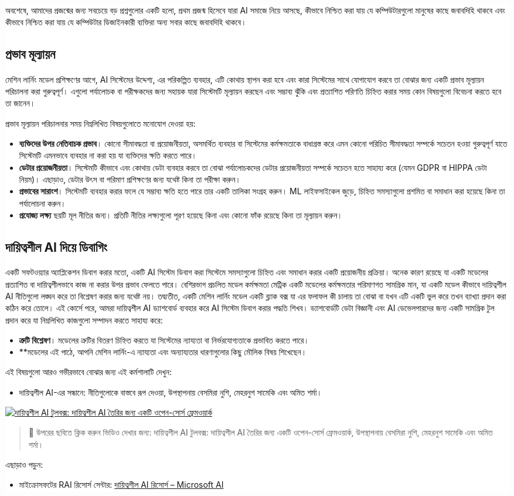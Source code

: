 অবশেষে, আমাদের প্রজন্মের জন্য সবচেয়ে বড় প্রশ্নগুলোর একটি হলো, প্রথম প্রজন্ম হিসেবে যারা AI সমাজে নিয়ে আসছে, কীভাবে নিশ্চিত করা যায় যে কম্পিউটারগুলো মানুষের কাছে জবাবদিহি থাকবে এবং কীভাবে নিশ্চিত করা যায় যে কম্পিউটার ডিজাইনকারী ব্যক্তিরা অন্য সবার কাছে জবাবদিহি থাকবে।

## প্রভাব মূল্যায়ন

মেশিন লার্নিং মডেল প্রশিক্ষণের আগে, AI সিস্টেমের উদ্দেশ্য, এর পরিকল্পিত ব্যবহার, এটি কোথায় স্থাপন করা হবে এবং কারা সিস্টেমের সাথে যোগাযোগ করবে তা বোঝার জন্য একটি প্রভাব মূল্যায়ন পরিচালনা করা গুরুত্বপূর্ণ। এগুলো পর্যালোচক বা পরীক্ষকদের জন্য সহায়ক যারা সিস্টেমটি মূল্যায়ন করছেন এবং সম্ভাব্য ঝুঁকি এবং প্রত্যাশিত পরিণতি চিহ্নিত করার সময় কোন বিষয়গুলো বিবেচনা করতে হবে তা জানেন।

প্রভাব মূল্যায়ন পরিচালনার সময় নিম্নলিখিত বিষয়গুলোতে মনোযোগ দেওয়া হয়:

* **ব্যক্তিদের উপর নেতিবাচক প্রভাব**। কোনো সীমাবদ্ধতা বা প্রয়োজনীয়তা, অসমর্থিত ব্যবহার বা সিস্টেমের কর্মক্ষমতাকে বাধাগ্রস্ত করে এমন কোনো পরিচিত সীমাবদ্ধতা সম্পর্কে সচেতন হওয়া গুরুত্বপূর্ণ যাতে সিস্টেমটি এমনভাবে ব্যবহার না করা হয় যা ব্যক্তিদের ক্ষতি করতে পারে।
* **ডেটার প্রয়োজনীয়তা**। সিস্টেমটি কীভাবে এবং কোথায় ডেটা ব্যবহার করবে তা বোঝা পর্যালোচকদের ডেটার প্রয়োজনীয়তা সম্পর্কে সচেতন হতে সাহায্য করে (যেমন GDPR বা HIPPA ডেটা নিয়ম)। এছাড়াও, ডেটার উৎস বা পরিমাণ প্রশিক্ষণের জন্য যথেষ্ট কিনা তা পরীক্ষা করুন।
* **প্রভাবের সারাংশ**। সিস্টেমটি ব্যবহার করার ফলে যে সম্ভাব্য ক্ষতি হতে পারে তার একটি তালিকা সংগ্রহ করুন। ML লাইফসাইকেল জুড়ে, চিহ্নিত সমস্যাগুলো প্রশমিত বা সমাধান করা হয়েছে কিনা তা পর্যালোচনা করুন।
* **প্রযোজ্য লক্ষ্য** ছয়টি মূল নীতির জন্য। প্রতিটি নীতির লক্ষ্যগুলো পূরণ হয়েছে কিনা এবং কোনো ফাঁক রয়েছে কিনা তা মূল্যায়ন করুন।

## দায়িত্বশীল AI দিয়ে ডিবাগিং

একটি সফটওয়্যার অ্যাপ্লিকেশন ডিবাগ করার মতো, একটি AI সিস্টেম ডিবাগ করা সিস্টেমে সমস্যাগুলো চিহ্নিত এবং সমাধান করার একটি প্রয়োজনীয় প্রক্রিয়া। অনেক কারণ রয়েছে যা একটি মডেলের প্রত্যাশিত বা দায়িত্বশীলভাবে কাজ না করার উপর প্রভাব ফেলতে পারে। বেশিরভাগ প্রচলিত মডেল কর্মক্ষমতা মেট্রিক একটি মডেলের কর্মক্ষমতার পরিমাণগত সামগ্রিক মান, যা একটি মডেল কীভাবে দায়িত্বশীল AI নীতিগুলো লঙ্ঘন করে তা বিশ্লেষণ করার জন্য যথেষ্ট নয়। তদ্ব্যতীত, একটি মেশিন লার্নিং মডেল একটি ব্ল্যাক বক্স যা এর ফলাফল কী চালায় তা বোঝা বা যখন এটি একটি ভুল করে তখন ব্যাখ্যা প্রদান করা কঠিন করে তোলে। এই কোর্সে পরে, আমরা দায়িত্বশীল AI ড্যাশবোর্ড ব্যবহার করে AI সিস্টেম ডিবাগ করার পদ্ধতি শিখব। ড্যাশবোর্ডটি ডেটা বিজ্ঞানী এবং AI ডেভেলপারদের জন্য একটি সামগ্রিক টুল প্রদান করে যা নিম্নলিখিত কাজগুলো সম্পাদন করতে সাহায্য করে:

* **ত্রুটি বিশ্লেষণ**। মডেলের ত্রুটির বিতরণ চিহ্নিত করতে যা সিস্টেমের ন্যায্যতা বা নির্ভরযোগ্যতাকে প্রভাবিত করতে পারে।
* **মডেলের
এই পাঠে, আপনি মেশিন লার্নিং-এ ন্যায্যতা এবং অন্যায্যতার ধারণাগুলোর কিছু মৌলিক বিষয় শিখেছেন।  

এই বিষয়গুলো আরও গভীরভাবে বোঝার জন্য এই কর্মশালাটি দেখুন:  

- দায়িত্বশীল AI-এর সন্ধানে: নীতিগুলোকে বাস্তবে রূপ দেওয়া, উপস্থাপনায় বেসমিরা নুশি, মেহরনুশ সামেকি এবং অমিত শর্মা।  

[![দায়িত্বশীল AI টুলবক্স: দায়িত্বশীল AI তৈরির জন্য একটি ওপেন-সোর্স ফ্রেমওয়ার্ক](https://img.youtube.com/vi/tGgJCrA-MZU/0.jpg)](https://www.youtube.com/watch?v=tGgJCrA-MZU "RAI টুলবক্স: দায়িত্বশীল AI তৈরির জন্য একটি ওপেন-সোর্স ফ্রেমওয়ার্ক")  

> 🎥 উপরের ছবিতে ক্লিক করুন ভিডিও দেখার জন্য: দায়িত্বশীল AI টুলবক্স: দায়িত্বশীল AI তৈরির জন্য একটি ওপেন-সোর্স ফ্রেমওয়ার্ক, উপস্থাপনায় বেসমিরা নুশি, মেহরনুশ সামেকি এবং অমিত শর্মা।  

এছাড়াও পড়ুন:  

- মাইক্রোসফটের RAI রিসোর্স সেন্টার: [দায়িত্বশীল AI রিসোর্স – Microsoft AI](https://www.microsoft.com/ai/responsible-ai-resources?activetab=pivot1%3aprimaryr4)  
